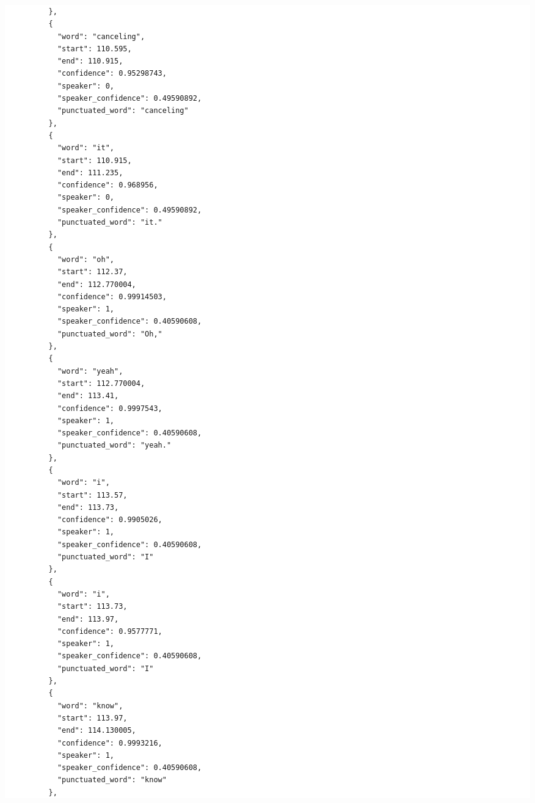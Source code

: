               },
              {
                "word": "canceling",
                "start": 110.595,
                "end": 110.915,
                "confidence": 0.95298743,
                "speaker": 0,
                "speaker_confidence": 0.49590892,
                "punctuated_word": "canceling"
              },
              {
                "word": "it",
                "start": 110.915,
                "end": 111.235,
                "confidence": 0.968956,
                "speaker": 0,
                "speaker_confidence": 0.49590892,
                "punctuated_word": "it."
              },
              {
                "word": "oh",
                "start": 112.37,
                "end": 112.770004,
                "confidence": 0.99914503,
                "speaker": 1,
                "speaker_confidence": 0.40590608,
                "punctuated_word": "Oh,"
              },
              {
                "word": "yeah",
                "start": 112.770004,
                "end": 113.41,
                "confidence": 0.9997543,
                "speaker": 1,
                "speaker_confidence": 0.40590608,
                "punctuated_word": "yeah."
              },
              {
                "word": "i",
                "start": 113.57,
                "end": 113.73,
                "confidence": 0.9905026,
                "speaker": 1,
                "speaker_confidence": 0.40590608,
                "punctuated_word": "I"
              },
              {
                "word": "i",
                "start": 113.73,
                "end": 113.97,
                "confidence": 0.9577771,
                "speaker": 1,
                "speaker_confidence": 0.40590608,
                "punctuated_word": "I"
              },
              {
                "word": "know",
                "start": 113.97,
                "end": 114.130005,
                "confidence": 0.9993216,
                "speaker": 1,
                "speaker_confidence": 0.40590608,
                "punctuated_word": "know"
              },